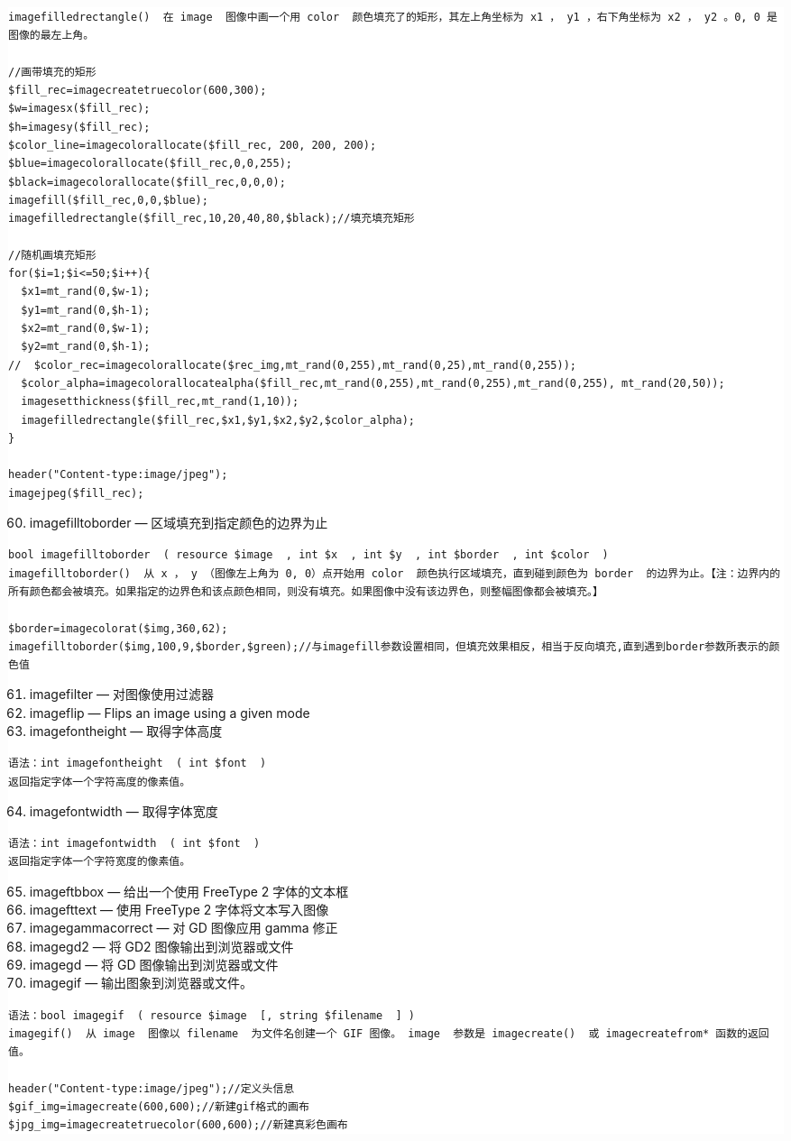 ```
imagefilledrectangle()  在 image  图像中画一个用 color  颜色填充了的矩形，其左上角坐标为 x1 ， y1 ，右下角坐标为 x2 ， y2 。0, 0 是图像的最左上角。

//画带填充的矩形
$fill_rec=imagecreatetruecolor(600,300);
$w=imagesx($fill_rec);
$h=imagesy($fill_rec);
$color_line=imagecolorallocate($fill_rec, 200, 200, 200);
$blue=imagecolorallocate($fill_rec,0,0,255);
$black=imagecolorallocate($fill_rec,0,0,0);
imagefill($fill_rec,0,0,$blue);
imagefilledrectangle($fill_rec,10,20,40,80,$black);//填充填充矩形

//随机画填充矩形
for($i=1;$i<=50;$i++){
  $x1=mt_rand(0,$w-1);
  $y1=mt_rand(0,$h-1);
  $x2=mt_rand(0,$w-1);
  $y2=mt_rand(0,$h-1);
//  $color_rec=imagecolorallocate($rec_img,mt_rand(0,255),mt_rand(0,25),mt_rand(0,255));
  $color_alpha=imagecolorallocatealpha($fill_rec,mt_rand(0,255),mt_rand(0,255),mt_rand(0,255), mt_rand(20,50));
  imagesetthickness($fill_rec,mt_rand(1,10));
  imagefilledrectangle($fill_rec,$x1,$y1,$x2,$y2,$color_alpha);
}

header("Content-type:image/jpeg");
imagejpeg($fill_rec);
```
60. imagefilltoborder — 区域填充到指定颜色的边界为止
```
bool imagefilltoborder  ( resource $image  , int $x  , int $y  , int $border  , int $color  )
imagefilltoborder()  从 x ， y （图像左上角为 0, 0）点开始用 color  颜色执行区域填充，直到碰到颜色为 border  的边界为止。【注：边界内的所有颜色都会被填充。如果指定的边界色和该点颜色相同，则没有填充。如果图像中没有该边界色，则整幅图像都会被填充。】 

$border=imagecolorat($img,360,62);
imagefilltoborder($img,100,9,$border,$green);//与imagefill参数设置相同，但填充效果相反，相当于反向填充,直到遇到border参数所表示的颜色值
```
61. imagefilter — 对图像使用过滤器
62. imageflip — Flips an image using a given mode
63. imagefontheight — 取得字体高度
```
语法：int imagefontheight  ( int $font  )
返回指定字体一个字符高度的像素值。 
```
64. imagefontwidth — 取得字体宽度
```
语法：int imagefontwidth  ( int $font  )
返回指定字体一个字符宽度的像素值。 
```
65. imageftbbox — 给出一个使用 FreeType 2 字体的文本框
66. imagefttext — 使用 FreeType 2 字体将文本写入图像
67. imagegammacorrect — 对 GD 图像应用 gamma 修正
68. imagegd2 — 将 GD2 图像输出到浏览器或文件
69. imagegd — 将 GD 图像输出到浏览器或文件
70. imagegif — 输出图象到浏览器或文件。
```
语法：bool imagegif  ( resource $image  [, string $filename  ] )
imagegif()  从 image  图像以 filename  为文件名创建一个 GIF 图像。 image  参数是 imagecreate()  或 imagecreatefrom* 函数的返回值。

header("Content-type:image/jpeg");//定义头信息
$gif_img=imagecreate(600,600);//新建gif格式的画布
$jpg_img=imagecreatetruecolor(600,600);//新建真彩色画布
```